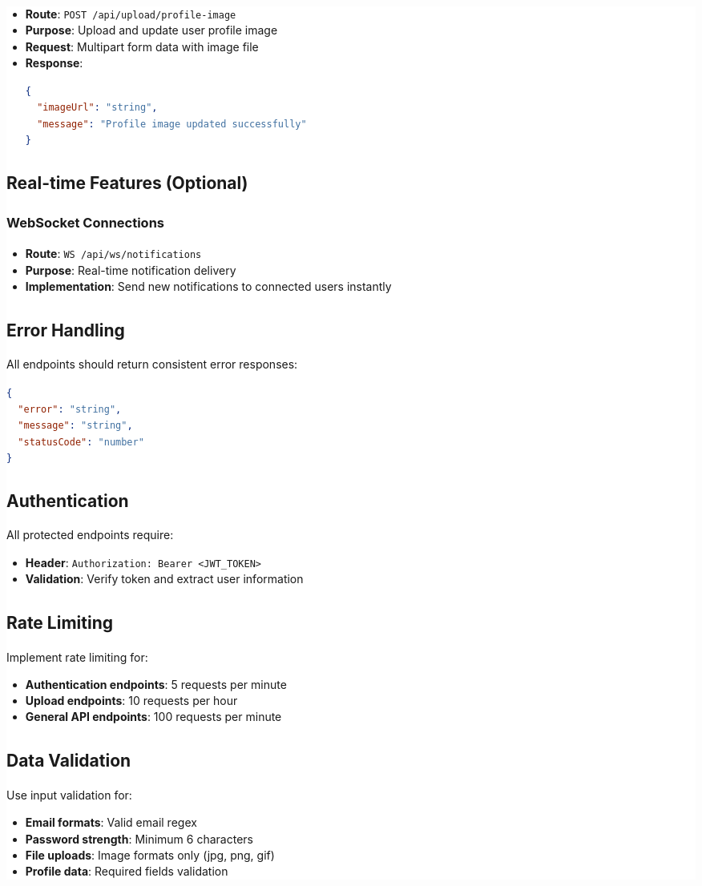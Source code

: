 - **Route**: `POST /api/upload/profile-image`
- **Purpose**: Upload and update user profile image
- **Request**: Multipart form data with image file
- **Response**:
  ```json
  {
    "imageUrl": "string",
    "message": "Profile image updated successfully"
  }
  ```

## Real-time Features (Optional)

### WebSocket Connections

- **Route**: `WS /api/ws/notifications`
- **Purpose**: Real-time notification delivery
- **Implementation**: Send new notifications to connected users instantly

## Error Handling

All endpoints should return consistent error responses:

```json
{
  "error": "string",
  "message": "string",
  "statusCode": "number"
}
```

## Authentication

All protected endpoints require:

- **Header**: `Authorization: Bearer <JWT_TOKEN>`
- **Validation**: Verify token and extract user information

## Rate Limiting

Implement rate limiting for:

- **Authentication endpoints**: 5 requests per minute
- **Upload endpoints**: 10 requests per hour
- **General API endpoints**: 100 requests per minute

## Data Validation

Use input validation for:

- **Email formats**: Valid email regex
- **Password strength**: Minimum 6 characters
- **File uploads**: Image formats only (jpg, png, gif)
- **Profile data**: Required fields validation
